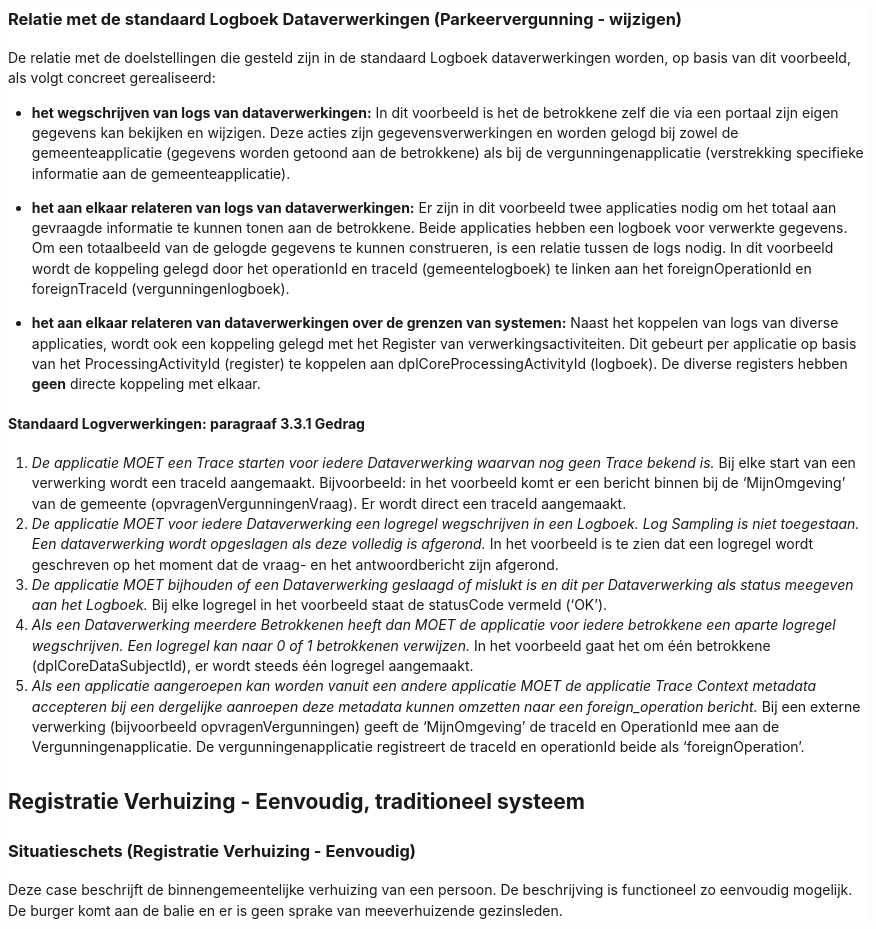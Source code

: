 ### Relatie met de standaard Logboek Dataverwerkingen (Parkeervergunning - wijzigen)

De relatie met de doelstellingen die gesteld zijn in de standaard Logboek dataverwerkingen worden, op basis van dit voorbeeld, als volgt concreet gerealiseerd:

- **het wegschrijven van logs van dataverwerkingen:** In dit voorbeeld is het de betrokkene zelf die via een portaal zijn eigen gegevens kan bekijken en wijzigen. Deze acties zijn gegevensverwerkingen en worden gelogd bij zowel de gemeenteapplicatie (gegevens worden getoond aan de betrokkene) als bij de vergunningenapplicatie (verstrekking specifieke informatie aan de gemeenteapplicatie).

- **het aan elkaar relateren van logs van dataverwerkingen:** Er zijn in dit voorbeeld twee applicaties nodig om het totaal aan gevraagde informatie te kunnen tonen aan de betrokkene. Beide applicaties hebben een logboek voor verwerkte gegevens. Om een totaalbeeld van de gelogde gegevens te kunnen construeren, is een relatie tussen de logs nodig. In dit voorbeeld wordt de koppeling gelegd door het operationId en traceId (gemeentelogboek) te linken aan het foreignOperationId en foreignTraceId (vergunningenlogboek).

- **het aan elkaar relateren van dataverwerkingen over de grenzen van systemen:** Naast het koppelen van logs van diverse applicaties, wordt ook een koppeling gelegd met het Register van verwerkingsactiviteiten. Dit gebeurt per applicatie op basis van het ProcessingActivityId (register) te koppelen aan dplCoreProcessingActivityId (logboek). De diverse registers hebben **geen** directe koppeling met elkaar.

#### Standaard Logverwerkingen: paragraaf 3.3.1 Gedrag

1. *De applicatie MOET een Trace starten voor iedere Dataverwerking waarvan nog geen Trace bekend is.* Bij elke start van een verwerking wordt een traceId aangemaakt. Bijvoorbeeld: in het voorbeeld komt er een bericht binnen bij de ‘MijnOmgeving’ van de gemeente (opvragenVergunningenVraag). Er wordt direct een traceId aangemaakt.
2. *De applicatie MOET voor iedere Dataverwerking een logregel wegschrijven in een Logboek. Log Sampling is niet toegestaan. Een dataverwerking wordt opgeslagen als deze volledig is afgerond.* In het voorbeeld is te zien dat een logregel wordt geschreven op het moment dat de vraag- en het antwoordbericht zijn afgerond.
3. *De applicatie MOET bijhouden of een Dataverwerking geslaagd of mislukt is en dit per Dataverwerking als status meegeven aan het Logboek.* Bij elke logregel in het voorbeeld staat de statusCode vermeld (‘OK’).
4. *Als een Dataverwerking meerdere Betrokkenen heeft dan MOET de applicatie voor iedere betrokkene een aparte logregel wegschrijven. Een logregel kan naar 0 of 1 betrokkenen verwijzen.* In het voorbeeld gaat het om één betrokkene (dplCoreDataSubjectId), er wordt steeds één logregel aangemaakt.
5. *Als een applicatie aangeroepen kan worden vanuit een andere applicatie MOET de applicatie Trace Context metadata accepteren bij een dergelijke aanroepen deze metadata kunnen omzetten naar een foreign_operation bericht.* Bij een externe verwerking (bijvoorbeeld opvragenVergunningen) geeft de ‘MijnOmgeving’ de traceId en OperationId mee aan de Vergunningenapplicatie. De vergunningenapplicatie registreert de traceId en operationId beide als ‘foreignOperation’.

## Registratie Verhuizing - Eenvoudig, traditioneel systeem

### Situatieschets (Registratie Verhuizing - Eenvoudig)

Deze case beschrijft de binnengemeentelijke verhuizing van een persoon. De beschrijving is functioneel zo eenvoudig mogelijk. De burger komt aan de balie en er is geen sprake van meeverhuizende gezinsleden.
